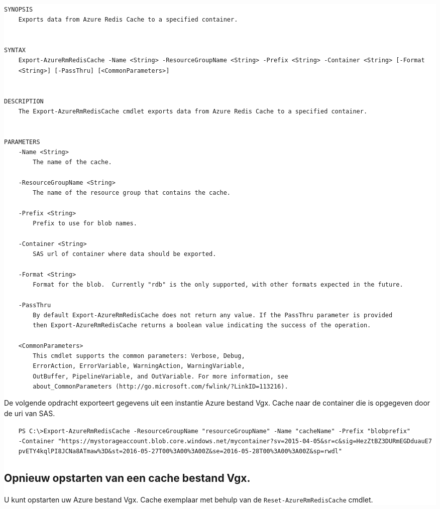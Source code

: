     SYNOPSIS
        Exports data from Azure Redis Cache to a specified container.
    
    
    SYNTAX
        Export-AzureRmRedisCache -Name <String> -ResourceGroupName <String> -Prefix <String> -Container <String> [-Format
        <String>] [-PassThru] [<CommonParameters>]
    
    
    DESCRIPTION
        The Export-AzureRmRedisCache cmdlet exports data from Azure Redis Cache to a specified container.
    
    
    PARAMETERS
        -Name <String>
            The name of the cache.
    
        -ResourceGroupName <String>
            The name of the resource group that contains the cache.
    
        -Prefix <String>
            Prefix to use for blob names.
    
        -Container <String>
            SAS url of container where data should be exported.
    
        -Format <String>
            Format for the blob.  Currently "rdb" is the only supported, with other formats expected in the future.
    
        -PassThru
            By default Export-AzureRmRedisCache does not return any value. If the PassThru parameter is provided
            then Export-AzureRmRedisCache returns a boolean value indicating the success of the operation.
    
        <CommonParameters>
            This cmdlet supports the common parameters: Verbose, Debug,
            ErrorAction, ErrorVariable, WarningAction, WarningVariable,
            OutBuffer, PipelineVariable, and OutVariable. For more information, see
            about_CommonParameters (http://go.microsoft.com/fwlink/?LinkID=113216).


De volgende opdracht exporteert gegevens uit een instantie Azure bestand Vgx. Cache naar de container die is opgegeven door de uri van SAS.


        PS C:\>Export-AzureRmRedisCache -ResourceGroupName "resourceGroupName" -Name "cacheName" -Prefix "blobprefix"
        -Container "https://mystorageaccount.blob.core.windows.net/mycontainer?sv=2015-04-05&sr=c&sig=HezZtBZ3DURmEGDduauE7
        pvETY4kqlPI8JCNa8ATmaw%3D&st=2016-05-27T00%3A00%3A00Z&se=2016-05-28T00%3A00%3A00Z&sp=rwdl"

## <a name="to-reboot-a-redis-cache"></a>Opnieuw opstarten van een cache bestand Vgx.

U kunt opstarten uw Azure bestand Vgx. Cache exemplaar met behulp van de `Reset-AzureRmRedisCache` cmdlet.
